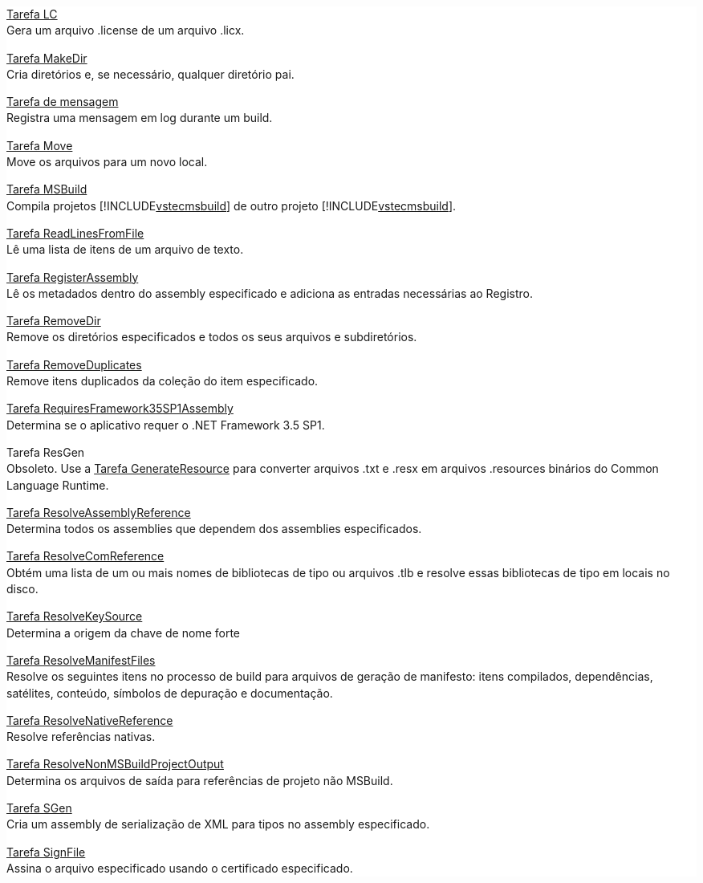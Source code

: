  [Tarefa LC](../msbuild/lc-task.md)  
 Gera um arquivo .license de um arquivo .licx.  
  
 [Tarefa MakeDir](../msbuild/makedir-task.md)  
 Cria diretórios e, se necessário, qualquer diretório pai.  
  
 [Tarefa de mensagem](../msbuild/message-task.md)  
 Registra uma mensagem em log durante um build.  
  
 [Tarefa Move](../msbuild/move-task.md)  
 Move os arquivos para um novo local.  
  
 [Tarefa MSBuild](../msbuild/msbuild-task.md)  
 Compila projetos [!INCLUDE[vstecmsbuild](../includes/vstecmsbuild-md.md)] de outro projeto [!INCLUDE[vstecmsbuild](../includes/vstecmsbuild-md.md)].  
  
 [Tarefa ReadLinesFromFile](../msbuild/readlinesfromfile-task.md)  
 Lê uma lista de itens de um arquivo de texto.  
  
 [Tarefa RegisterAssembly](../msbuild/registerassembly-task.md)  
 Lê os metadados dentro do assembly especificado e adiciona as entradas necessárias ao Registro.  
  
 [Tarefa RemoveDir](../msbuild/removedir-task.md)  
 Remove os diretórios especificados e todos os seus arquivos e subdiretórios.  
  
 [Tarefa RemoveDuplicates](../msbuild/removeduplicates-task.md)  
 Remove itens duplicados da coleção do item especificado.  
  
 [Tarefa RequiresFramework35SP1Assembly](../msbuild/requiresframework35sp1assembly-task.md)  
 Determina se o aplicativo requer o .NET Framework 3.5 SP1.  
  
 Tarefa ResGen  
 Obsoleto. Use a [Tarefa GenerateResource](../msbuild/generateresource-task.md) para converter arquivos .txt e .resx em arquivos .resources binários do Common Language Runtime.  
  
 [Tarefa ResolveAssemblyReference](../msbuild/resolveassemblyreference-task.md)  
 Determina todos os assemblies que dependem dos assemblies especificados.  
  
 [Tarefa ResolveComReference](../msbuild/resolvecomreference-task.md)  
 Obtém uma lista de um ou mais nomes de bibliotecas de tipo ou arquivos .tlb e resolve essas bibliotecas de tipo em locais no disco.  
  
 [Tarefa ResolveKeySource](../msbuild/resolvekeysource-task.md)  
 Determina a origem da chave de nome forte  
  
 [Tarefa ResolveManifestFiles](../msbuild/resolvemanifestfiles-task.md)  
 Resolve os seguintes itens no processo de build para arquivos de geração de manifesto: itens compilados, dependências, satélites, conteúdo, símbolos de depuração e documentação.  
  
 [Tarefa ResolveNativeReference](../msbuild/resolvenativereference-task.md)  
 Resolve referências nativas.  
  
 [Tarefa ResolveNonMSBuildProjectOutput](../msbuild/resolvenonmsbuildprojectoutput-task.md)  
 Determina os arquivos de saída para referências de projeto não MSBuild.  
  
 [Tarefa SGen](../msbuild/sgen-task.md)  
 Cria um assembly de serialização de XML para tipos no assembly especificado.  
  
 [Tarefa SignFile](../msbuild/signfile-task.md)  
 Assina o arquivo especificado usando o certificado especificado.  
  